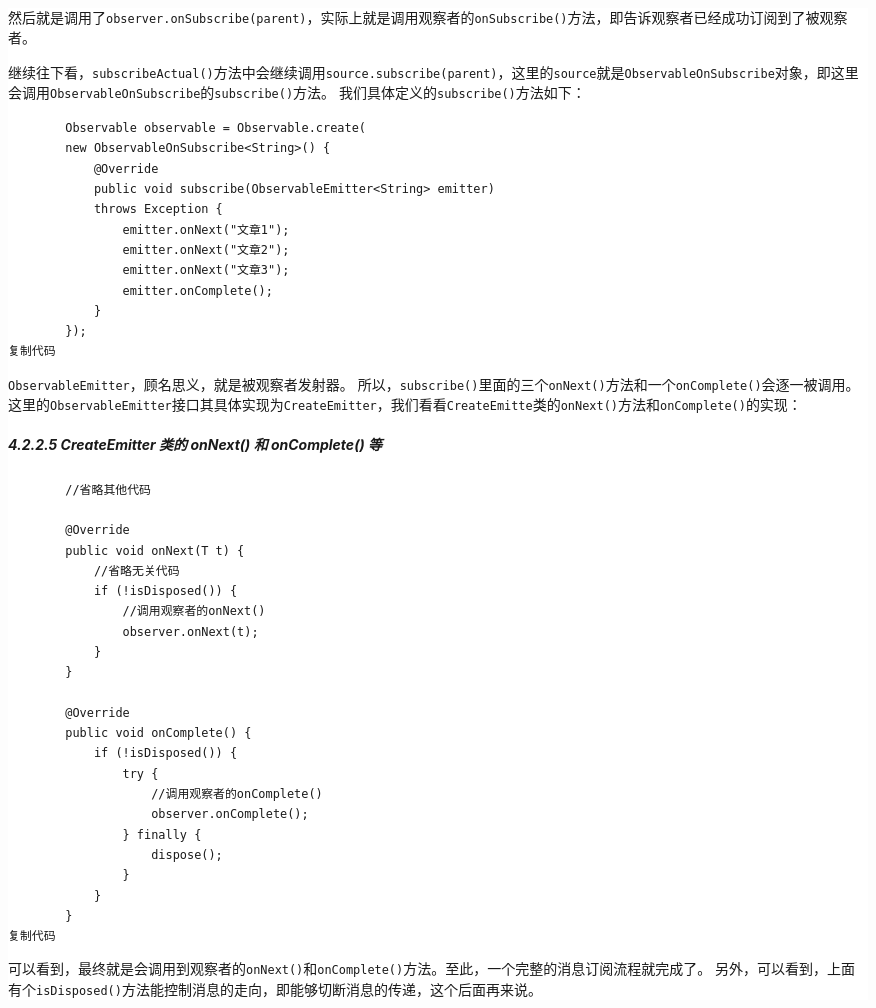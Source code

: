 然后就是调用了`observer.onSubscribe(parent)`，实际上就是调用观察者的`onSubscribe()`方法，即告诉观察者已经成功订阅到了被观察者。

继续往下看，`subscribeActual()`方法中会继续调用`source.subscribe(parent)`，这里的`source`就是`ObservableOnSubscribe`对象，即这里会调用`ObservableOnSubscribe`的`subscribe()`方法。 我们具体定义的`subscribe()`方法如下：

```
        Observable observable = Observable.create(
        new ObservableOnSubscribe<String>() {
            @Override
            public void subscribe(ObservableEmitter<String> emitter)
            throws Exception {
                emitter.onNext("文章1");
                emitter.onNext("文章2");
                emitter.onNext("文章3");
                emitter.onComplete();
            }
        });
复制代码

```

`ObservableEmitter`，顾名思义，就是被观察者发射器。 所以，`subscribe()`里面的三个`onNext()`方法和一个`onComplete()`会逐一被调用。 这里的`ObservableEmitter`接口其具体实现为`CreateEmitter`，我们看看`CreateEmitte`类的`onNext()`方法和`onComplete()`的实现：

##### 4.2.2.5 CreateEmitter 类的 onNext() 和 onComplete() 等

```
        //省略其他代码
       
        @Override
        public void onNext(T t) {
            //省略无关代码
            if (!isDisposed()) {
                //调用观察者的onNext()
                observer.onNext(t);
            }
        }
       
        @Override
        public void onComplete() {
            if (!isDisposed()) {
                try {
                    //调用观察者的onComplete()
                    observer.onComplete();
                } finally {
                    dispose();
                }
            }
        }
复制代码

```

可以看到，最终就是会调用到观察者的`onNext()`和`onComplete()`方法。至此，一个完整的消息订阅流程就完成了。 另外，可以看到，上面有个`isDisposed()`方法能控制消息的走向，即能够切断消息的传递，这个后面再来说。

